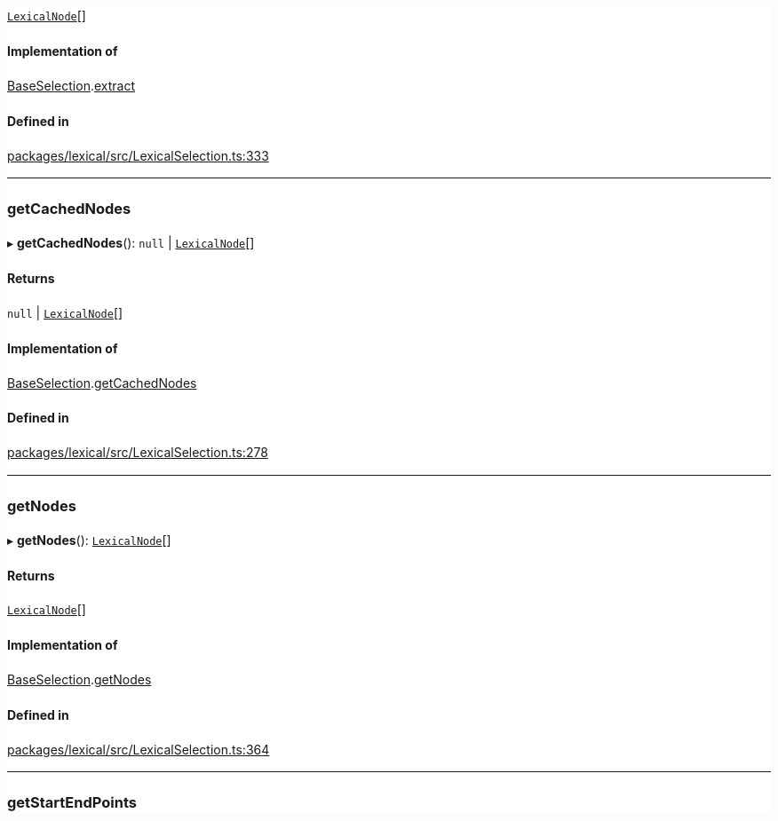 [`LexicalNode`](lexical.LexicalNode.md)[]

#### Implementation of

[BaseSelection](../interfaces/lexical.BaseSelection.md).[extract](../interfaces/lexical.BaseSelection.md#extract)

#### Defined in

[packages/lexical/src/LexicalSelection.ts:333](https://github.com/facebook/lexical/tree/main/packages/lexical/src/LexicalSelection.ts#L333)

___

### getCachedNodes

▸ **getCachedNodes**(): ``null`` \| [`LexicalNode`](lexical.LexicalNode.md)[]

#### Returns

``null`` \| [`LexicalNode`](lexical.LexicalNode.md)[]

#### Implementation of

[BaseSelection](../interfaces/lexical.BaseSelection.md).[getCachedNodes](../interfaces/lexical.BaseSelection.md#getcachednodes)

#### Defined in

[packages/lexical/src/LexicalSelection.ts:278](https://github.com/facebook/lexical/tree/main/packages/lexical/src/LexicalSelection.ts#L278)

___

### getNodes

▸ **getNodes**(): [`LexicalNode`](lexical.LexicalNode.md)[]

#### Returns

[`LexicalNode`](lexical.LexicalNode.md)[]

#### Implementation of

[BaseSelection](../interfaces/lexical.BaseSelection.md).[getNodes](../interfaces/lexical.BaseSelection.md#getnodes)

#### Defined in

[packages/lexical/src/LexicalSelection.ts:364](https://github.com/facebook/lexical/tree/main/packages/lexical/src/LexicalSelection.ts#L364)

___

### getStartEndPoints
